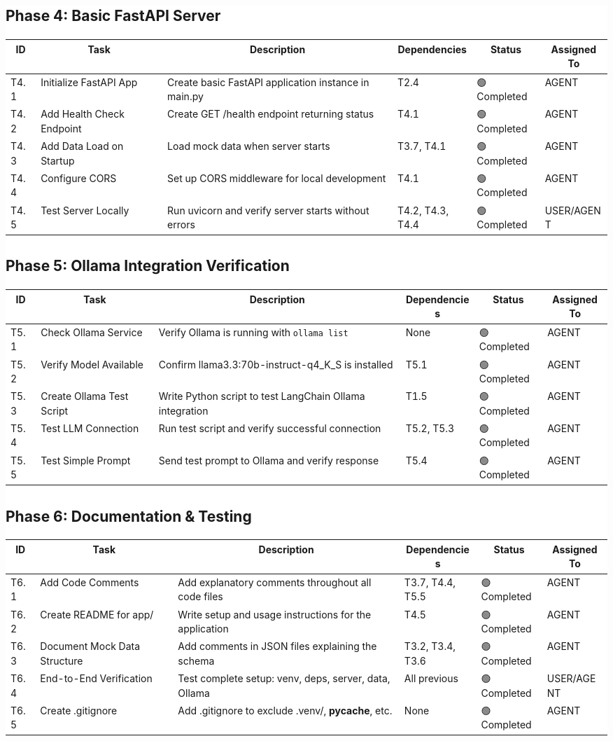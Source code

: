 
## Phase 4: Basic FastAPI Server

| ID  | Task             | Description                             | Dependencies | Status | Assigned To |
|-----|------------------|-----------------------------------------|-------------|----------|--------|
| T4.1 | Initialize FastAPI App | Create basic FastAPI application instance in main.py | T2.4 | 🟢 Completed | AGENT |
| T4.2 | Add Health Check Endpoint | Create GET /health endpoint returning status | T4.1 | 🟢 Completed | AGENT |
| T4.3 | Add Data Load on Startup | Load mock data when server starts | T3.7, T4.1 | 🟢 Completed | AGENT |
| T4.4 | Configure CORS | Set up CORS middleware for local development | T4.1 | 🟢 Completed | AGENT |
| T4.5 | Test Server Locally | Run uvicorn and verify server starts without errors | T4.2, T4.3, T4.4 | 🟢 Completed | USER/AGENT |


## Phase 5: Ollama Integration Verification

| ID  | Task             | Description                             | Dependencies | Status | Assigned To |
|-----|------------------|-----------------------------------------|-------------|----------|--------|
| T5.1 | Check Ollama Service | Verify Ollama is running with `ollama list` | None | 🟢 Completed | AGENT |
| T5.2 | Verify Model Available | Confirm llama3.3:70b-instruct-q4_K_S is installed | T5.1 | 🟢 Completed | AGENT |
| T5.3 | Create Ollama Test Script | Write Python script to test LangChain Ollama integration | T1.5 | 🟢 Completed | AGENT |
| T5.4 | Test LLM Connection | Run test script and verify successful connection | T5.2, T5.3 | 🟢 Completed | AGENT |
| T5.5 | Test Simple Prompt | Send test prompt to Ollama and verify response | T5.4 | 🟢 Completed | AGENT |


## Phase 6: Documentation & Testing

| ID  | Task             | Description                             | Dependencies | Status | Assigned To |
|-----|------------------|-----------------------------------------|-------------|----------|--------|
| T6.1 | Add Code Comments | Add explanatory comments throughout all code files | T3.7, T4.4, T5.5 | 🟢 Completed | AGENT |
| T6.2 | Create README for app/ | Write setup and usage instructions for the application | T4.5 | 🟢 Completed | AGENT |
| T6.3 | Document Mock Data Structure | Add comments in JSON files explaining the schema | T3.2, T3.4, T3.6 | 🟢 Completed | AGENT |
| T6.4 | End-to-End Verification | Test complete setup: venv, deps, server, data, Ollama | All previous | 🟢 Completed | USER/AGENT |
| T6.5 | Create .gitignore | Add .gitignore to exclude .venv/, __pycache__, etc. | None | 🟢 Completed | AGENT |
